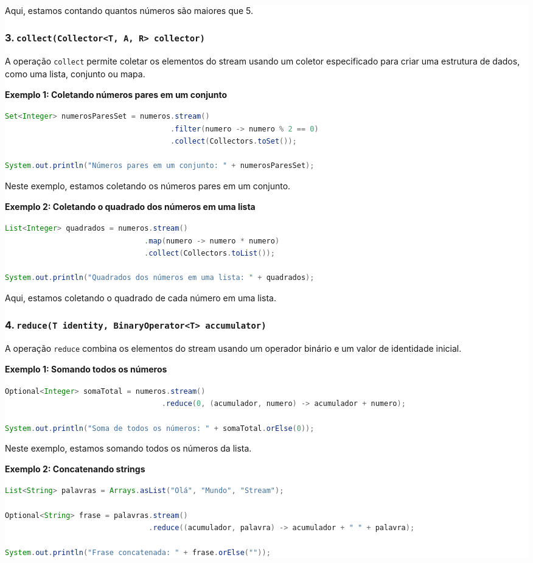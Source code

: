 Aqui, estamos contando quantos números são maiores que 5.

### 3. **`collect(Collector<T, A, R> collector)`**

A operação `collect` permite coletar os elementos do stream usando um coletor especificado para criar uma estrutura de dados, como uma lista, conjunto ou mapa.

**Exemplo 1: Coletando números pares em um conjunto**

```java
Set<Integer> numerosParesSet = numeros.stream()
                                      .filter(numero -> numero % 2 == 0)
                                      .collect(Collectors.toSet());

System.out.println("Números pares em um conjunto: " + numerosParesSet);
```

Neste exemplo, estamos coletando os números pares em um conjunto.

**Exemplo 2: Coletando o quadrado dos números em uma lista**

```java
List<Integer> quadrados = numeros.stream()
                                .map(numero -> numero * numero)
                                .collect(Collectors.toList());

System.out.println("Quadrados dos números em uma lista: " + quadrados);
```

Aqui, estamos coletando o quadrado de cada número em uma lista.

### 4. **`reduce(T identity, BinaryOperator<T> accumulator)`**

A operação `reduce` combina os elementos do stream usando um operador binário e um valor de identidade inicial.

**Exemplo 1: Somando todos os números**

```java
Optional<Integer> somaTotal = numeros.stream()
                                    .reduce(0, (acumulador, numero) -> acumulador + numero);

System.out.println("Soma de todos os números: " + somaTotal.orElse(0));
```

Neste exemplo, estamos somando todos os números da lista.

**Exemplo 2: Concatenando strings**

```java
List<String> palavras = Arrays.asList("Olá", "Mundo", "Stream");

Optional<String> frase = palavras.stream()
                                 .reduce((acumulador, palavra) -> acumulador + " " + palavra);

System.out.println("Frase concatenada: " + frase.orElse(""));
```

